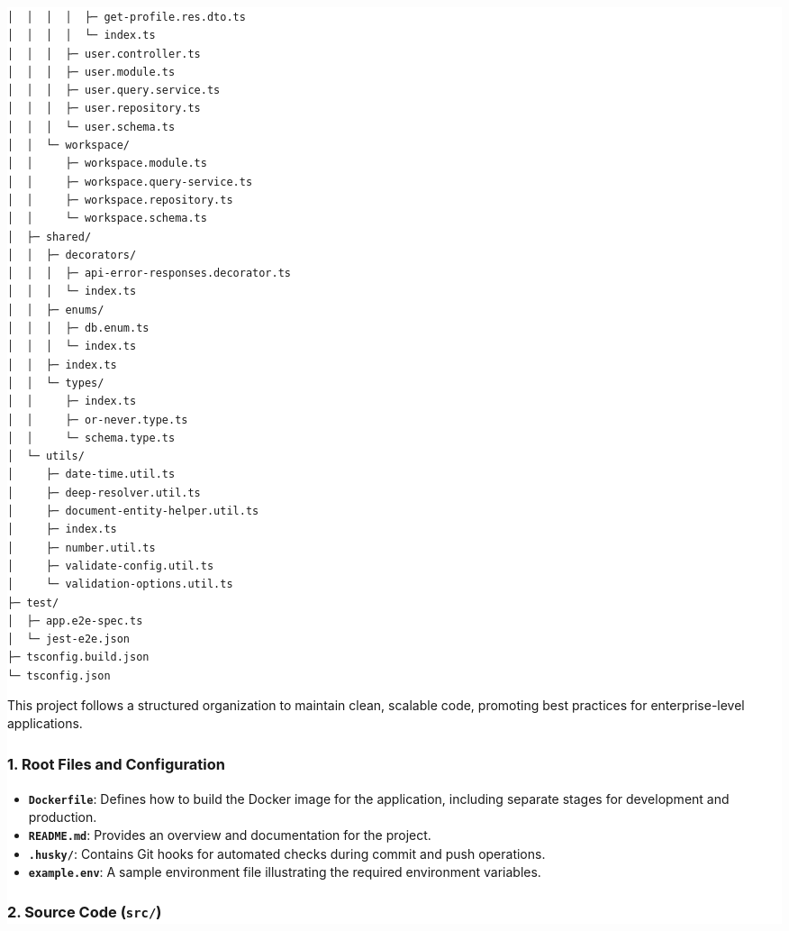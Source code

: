 ```bash
│  │  │  │  ├─ get-profile.res.dto.ts
│  │  │  │  └─ index.ts
│  │  │  ├─ user.controller.ts
│  │  │  ├─ user.module.ts
│  │  │  ├─ user.query.service.ts
│  │  │  ├─ user.repository.ts
│  │  │  └─ user.schema.ts
│  │  └─ workspace/
│  │     ├─ workspace.module.ts
│  │     ├─ workspace.query-service.ts
│  │     ├─ workspace.repository.ts
│  │     └─ workspace.schema.ts
│  ├─ shared/
│  │  ├─ decorators/
│  │  │  ├─ api-error-responses.decorator.ts
│  │  │  └─ index.ts
│  │  ├─ enums/
│  │  │  ├─ db.enum.ts
│  │  │  └─ index.ts
│  │  ├─ index.ts
│  │  └─ types/
│  │     ├─ index.ts
│  │     ├─ or-never.type.ts
│  │     └─ schema.type.ts
│  └─ utils/
│     ├─ date-time.util.ts
│     ├─ deep-resolver.util.ts
│     ├─ document-entity-helper.util.ts
│     ├─ index.ts
│     ├─ number.util.ts
│     ├─ validate-config.util.ts
│     └─ validation-options.util.ts
├─ test/
│  ├─ app.e2e-spec.ts
│  └─ jest-e2e.json
├─ tsconfig.build.json
└─ tsconfig.json
```

This project follows a structured organization to maintain clean, scalable code, promoting best practices for enterprise-level applications.

### 1. Root Files and Configuration

- **`Dockerfile`**: Defines how to build the Docker image for the application, including separate stages for development and production.
- **`README.md`**: Provides an overview and documentation for the project.
- **`.husky/`**: Contains Git hooks for automated checks during commit and push operations.
- **`example.env`**: A sample environment file illustrating the required environment variables.

### 2. Source Code (`src/`)
